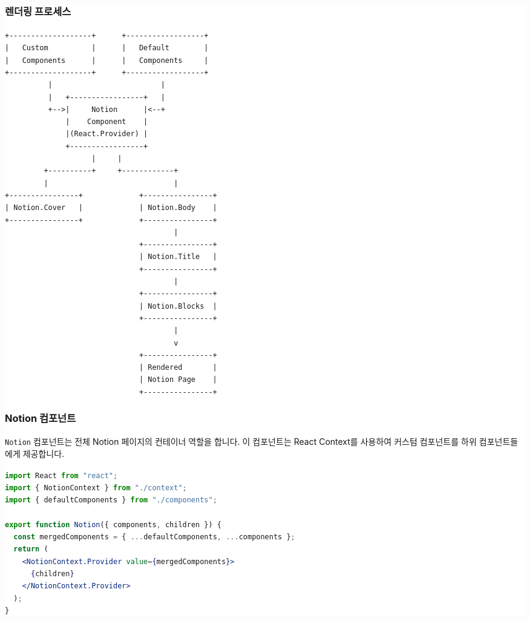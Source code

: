 ### 렌더링 프로세스

```
+-------------------+      +------------------+
|   Custom          |      |   Default        |
|   Components      |      |   Components     |
+-------------------+      +------------------+
          |                         |
          |   +-----------------+   |
          +-->|     Notion      |<--+
              |    Component    |
              |(React.Provider) |
              +-----------------+
                    |     |
         +----------+     +------------+
         |                             |
+----------------+             +----------------+
| Notion.Cover   |             | Notion.Body    |
+----------------+             +----------------+
                                       |
                               +----------------+
                               | Notion.Title   |
                               +----------------+
                                       |
                               +----------------+
                               | Notion.Blocks  |
                               +----------------+
                                       |
                                       v
                               +----------------+
                               | Rendered       |
                               | Notion Page    |
                               +----------------+
```

### Notion 컴포넌트

`Notion` 컴포넌트는 전체 Notion 페이지의 컨테이너 역할을 합니다. 이 컴포넌트는 React Context를 사용하여 커스텀 컴포넌트를 하위 컴포넌트들에게 제공합니다.

```jsx
import React from "react";
import { NotionContext } from "./context";
import { defaultComponents } from "./components";

export function Notion({ components, children }) {
  const mergedComponents = { ...defaultComponents, ...components };
  return (
    <NotionContext.Provider value={mergedComponents}>
      {children}
    </NotionContext.Provider>
  );
}
```
